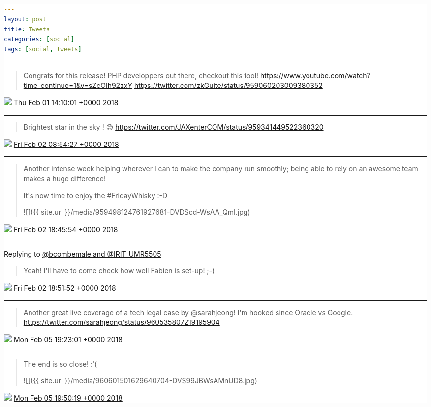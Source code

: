 ```yaml
---
layout: post
title: Tweets
categories: [social]
tags: [social, tweets]
---
```


> Congrats for this release! PHP developpers out there, checkout this tool! https://www.youtube.com/watch?time_continue=1&v=sZcOIh92zxY https://twitter.com/zkGuite/status/959060203009380352

<img src="{{ site.url }}/media/tweet.ico" width="12" /> [Thu Feb 01 14:10:01 +0000 2018](https://twitter.com/bruncedric/status/959066308502532096)

----

> Brightest star in the sky ! 😊 https://twitter.com/JAXenterCOM/status/959341449522360320

<img src="{{ site.url }}/media/tweet.ico" width="12" /> [Fri Feb 02 08:54:27 +0000 2018](https://twitter.com/bruncedric/status/959349280992579584)

----

> Another intense week helping wherever I can to make the company run smoothly; being able to rely on an awesome team makes a huge difference!
> 
> It's now time to enjoy the #FridayWhisky :-D 
> 
> ![]({{ site.url }}/media/959498124761927681-DVDScd-WsAA_QmI.jpg)

<img src="{{ site.url }}/media/tweet.ico" width="12" /> [Fri Feb 02 18:45:54 +0000 2018](https://twitter.com/bruncedric/status/959498124761927681)

----

Replying to [@bcombemale and @IRIT_UMR5505](https://twitter.com/bcombemale/status/959498122153156609)

> Yeah! I'll have to come check how well Fabien is set-up! ;-)

<img src="{{ site.url }}/media/tweet.ico" width="12" /> [Fri Feb 02 18:51:52 +0000 2018](https://twitter.com/bruncedric/status/959499628898148358)

----

> Another great live coverage of a tech legal case by @sarahjeong! I'm hooked since Oracle vs Google. https://twitter.com/sarahjeong/status/960535807219195904

<img src="{{ site.url }}/media/tweet.ico" width="12" /> [Mon Feb 05 19:23:01 +0000 2018](https://twitter.com/bruncedric/status/960594629618958336)

----

> The end is so close! :'( 
> 
> ![]({{ site.url }}/media/960601501629640704-DVS99JBWsAMnUD8.jpg)

<img src="{{ site.url }}/media/tweet.ico" width="12" /> [Mon Feb 05 19:50:19 +0000 2018](https://twitter.com/bruncedric/status/960601501629640704)
